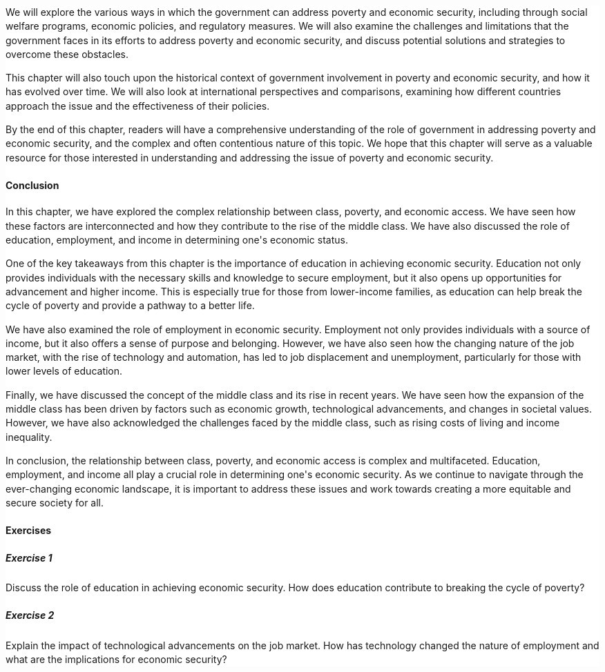 We will explore the various ways in which the government can address poverty and economic security, including through social welfare programs, economic policies, and regulatory measures. We will also examine the challenges and limitations that the government faces in its efforts to address poverty and economic security, and discuss potential solutions and strategies to overcome these obstacles.

This chapter will also touch upon the historical context of government involvement in poverty and economic security, and how it has evolved over time. We will also look at international perspectives and comparisons, examining how different countries approach the issue and the effectiveness of their policies.

By the end of this chapter, readers will have a comprehensive understanding of the role of government in addressing poverty and economic security, and the complex and often contentious nature of this topic. We hope that this chapter will serve as a valuable resource for those interested in understanding and addressing the issue of poverty and economic security.




#### Conclusion

In this chapter, we have explored the complex relationship between class, poverty, and economic access. We have seen how these factors are interconnected and how they contribute to the rise of the middle class. We have also discussed the role of education, employment, and income in determining one's economic status.

One of the key takeaways from this chapter is the importance of education in achieving economic security. Education not only provides individuals with the necessary skills and knowledge to secure employment, but it also opens up opportunities for advancement and higher income. This is especially true for those from lower-income families, as education can help break the cycle of poverty and provide a pathway to a better life.

We have also examined the role of employment in economic security. Employment not only provides individuals with a source of income, but it also offers a sense of purpose and belonging. However, we have also seen how the changing nature of the job market, with the rise of technology and automation, has led to job displacement and unemployment, particularly for those with lower levels of education.

Finally, we have discussed the concept of the middle class and its rise in recent years. We have seen how the expansion of the middle class has been driven by factors such as economic growth, technological advancements, and changes in societal values. However, we have also acknowledged the challenges faced by the middle class, such as rising costs of living and income inequality.

In conclusion, the relationship between class, poverty, and economic access is complex and multifaceted. Education, employment, and income all play a crucial role in determining one's economic security. As we continue to navigate through the ever-changing economic landscape, it is important to address these issues and work towards creating a more equitable and secure society for all.

#### Exercises

##### Exercise 1
Discuss the role of education in achieving economic security. How does education contribute to breaking the cycle of poverty?

##### Exercise 2
Explain the impact of technological advancements on the job market. How has technology changed the nature of employment and what are the implications for economic security?
